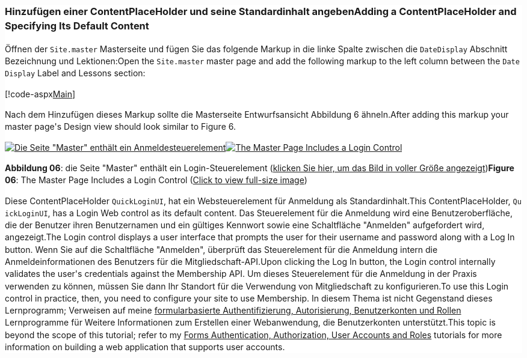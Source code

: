 
### <a name="adding-a-contentplaceholder-and-specifying-its-default-content"></a><span data-ttu-id="27c47-190">Hinzufügen einer ContentPlaceHolder und seine Standardinhalt angeben</span><span class="sxs-lookup"><span data-stu-id="27c47-190">Adding a ContentPlaceHolder and Specifying Its Default Content</span></span>

<span data-ttu-id="27c47-191">Öffnen der `Site.master` Masterseite und fügen Sie das folgende Markup in die linke Spalte zwischen die `DateDisplay` Abschnitt Bezeichnung und Lektionen:</span><span class="sxs-lookup"><span data-stu-id="27c47-191">Open the `Site.master` master page and add the following markup to the left column between the `DateDisplay` Label and Lessons section:</span></span>

[!code-aspx[Main](multiple-contentplaceholders-and-default-content-vb/samples/sample4.aspx)]

<span data-ttu-id="27c47-192">Nach dem Hinzufügen dieses Markup sollte die Masterseite Entwurfsansicht Abbildung 6 ähneln.</span><span class="sxs-lookup"><span data-stu-id="27c47-192">After adding this markup your master page's Design view should look similar to Figure 6.</span></span>


<span data-ttu-id="27c47-193">[![Die Seite "Master" enthält ein Anmeldesteuerelement](multiple-contentplaceholders-and-default-content-vb/_static/image17.png)](multiple-contentplaceholders-and-default-content-vb/_static/image16.png)</span><span class="sxs-lookup"><span data-stu-id="27c47-193">[![The Master Page Includes a Login Control](multiple-contentplaceholders-and-default-content-vb/_static/image17.png)](multiple-contentplaceholders-and-default-content-vb/_static/image16.png)</span></span>

<span data-ttu-id="27c47-194">**Abbildung 06**: die Seite "Master" enthält ein Login-Steuerelement ([klicken Sie hier, um das Bild in voller Größe angezeigt](multiple-contentplaceholders-and-default-content-vb/_static/image18.png))</span><span class="sxs-lookup"><span data-stu-id="27c47-194">**Figure 06**: The Master Page Includes a Login Control  ([Click to view full-size image](multiple-contentplaceholders-and-default-content-vb/_static/image18.png))</span></span>


<span data-ttu-id="27c47-195">Diese ContentPlaceHolder `QuickLoginUI`, hat ein Websteuerelement für Anmeldung als Standardinhalt.</span><span class="sxs-lookup"><span data-stu-id="27c47-195">This ContentPlaceHolder, `QuickLoginUI`, has a Login Web control as its default content.</span></span> <span data-ttu-id="27c47-196">Das Steuerelement für die Anmeldung wird eine Benutzeroberfläche, die der Benutzer ihren Benutzernamen und ein gültiges Kennwort sowie eine Schaltfläche "Anmelden" aufgefordert wird, angezeigt.</span><span class="sxs-lookup"><span data-stu-id="27c47-196">The Login control displays a user interface that prompts the user for their username and password along with a Log In button.</span></span> <span data-ttu-id="27c47-197">Wenn Sie auf die Schaltfläche "Anmelden", überprüft das Steuerelement für die Anmeldung intern die Anmeldeinformationen des Benutzers für die Mitgliedschaft-API.</span><span class="sxs-lookup"><span data-stu-id="27c47-197">Upon clicking the Log In button, the Login control internally validates the user's credentials against the Membership API.</span></span> <span data-ttu-id="27c47-198">Um dieses Steuerelement für die Anmeldung in der Praxis verwenden zu können, müssen Sie dann Ihr Standort für die Verwendung von Mitgliedschaft zu konfigurieren.</span><span class="sxs-lookup"><span data-stu-id="27c47-198">To use this Login control in practice, then, you need to configure your site to use Membership.</span></span> <span data-ttu-id="27c47-199">In diesem Thema ist nicht Gegenstand dieses Lernprogramm; Verweisen auf meine [formularbasierte Authentifizierung, Autorisierung, Benutzerkonten und Rollen](../../older-versions-security/introduction/security-basics-and-asp-net-support-cs.md) Lernprogramme für Weitere Informationen zum Erstellen einer Webanwendung, die Benutzerkonten unterstützt.</span><span class="sxs-lookup"><span data-stu-id="27c47-199">This topic is beyond the scope of this tutorial; refer to my [Forms Authentication, Authorization, User Accounts and Roles](../../older-versions-security/introduction/security-basics-and-asp-net-support-cs.md) tutorials for more information on building a web application that supports user accounts.</span></span>
